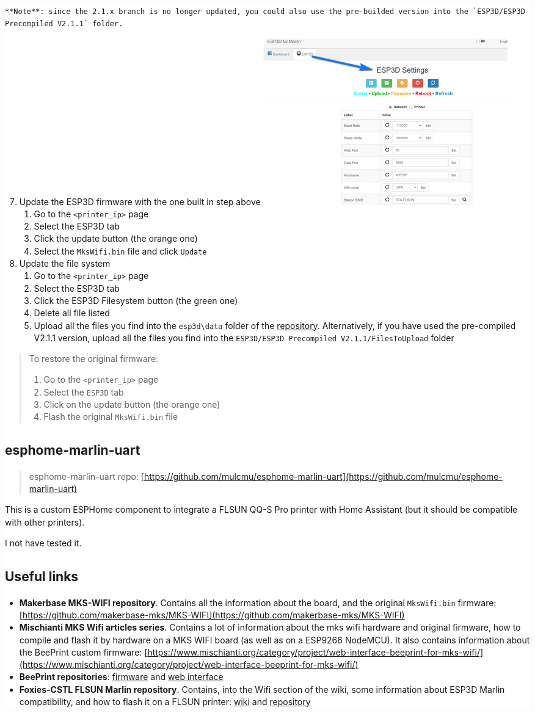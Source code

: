     **Note**: since the 2.1.x branch is no longer updated, you could also use the pre-builded version into the `ESP3D/ESP3D Precompiled V2.1.1` folder.
7. Update the ESP3D firmware with the one built in step above
   ![ESP_UI2](imgs\ESP_UI2.png "ESP3D Settings page")
   1. Go to the `<printer_ip>` page
   2. Select the ESP3D tab
   3. Click the update button (the orange one)
   4. Select the `MksWifi.bin` file and click `Update`
8. Update the file system
   1. Go to the `<printer_ip>` page
   2. Select the ESP3D tab
   3. Click the ESP3D Filesystem button (the green one)
   4. Delete all file listed
   5. Upload all the files you find into the `esp3d\data` folder of the [repository](https://github.com/luc-github/ESP3D). Alternatively, if you have used the pre-compiled V2.1.1 version, upload all the files you find into the `ESP3D/ESP3D Precompiled V2.1.1/FilesToUpload` folder


> To restore the original firmware:
> 1. Go to the `<printer_ip>` page
> 2. Select the `ESP3D` tab
> 3. Click on the update button (the orange one) 
> 4. Flash the original `MksWifi.bin` file

## esphome-marlin-uart
> esphome-marlin-uart repo: [https://github.com/mulcmu/esphome-marlin-uart](https://github.com/mulcmu/esphome-marlin-uart)

This is a custom ESPHome component to integrate a FLSUN QQ-S Pro printer with Home Assistant (but it should be compatible with other printers).

I not have tested it.


## Useful links
- **Makerbase MKS-WIFI repository**. Contains all the information about the board, and the original `MksWifi.bin` firmware: [https://github.com/makerbase-mks/MKS-WIFI](https://github.com/makerbase-mks/MKS-WIFI)
- **Mischianti MKS Wifi articles series**. Contains a lot of information about the mks wifi hardware and original firmware, how to compile and flash it by hardware on a MKS WIFI board (as well as on a ESP9266 NodeMCU). It also contains information about the BeePrint custom firmware: [https://www.mischianti.org/category/project/web-interface-beeprint-for-mks-wifi/](https://www.mischianti.org/category/project/web-interface-beeprint-for-mks-wifi/)
- **BeePrint repositories**: [firmware](https://github.com/xreef/MKS_WIFI_upgrade_with_BeePrint_web_interface) and [web interface](https://github.com/xreef/beeprint_3d_printer_web_interface)
- **Foxies-CSTL FLSUN Marlin repository**. Contains, into the Wifi section of the wiki, some information about ESP3D Marlin compatibility, and how to flash it on a FLSUN printer: [wiki](https://github.com/Foxies-CSTL/Marlin_2.0.x/wiki/5.Firmware-Wifi) and [repository](https://github.com/Foxies-CSTL/Marlin_2.0.x/tree/Firmwares/ESP3D)